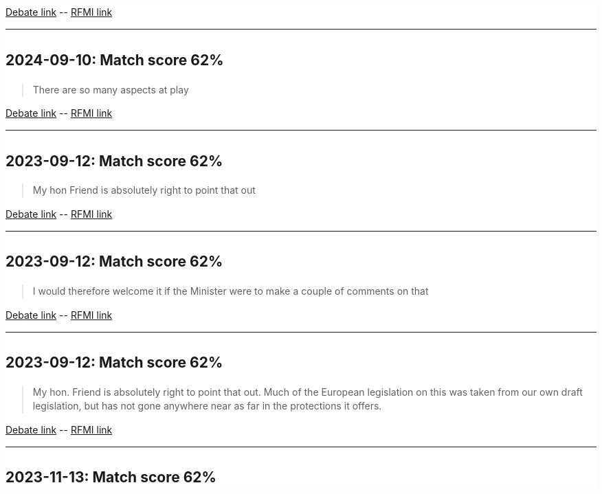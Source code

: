 [Debate link](https://www.theyworkforyou.com/debates/?id=2024-04-23a.849.1)  --  [RFMI link](https://www.theyworkforyou.com/mp/24873/register)


---



## 2024-09-10: Match score 62%

>There are so many aspects at play

[Debate link](https://www.theyworkforyou.com/debates/?id=2024-09-10a.798.1)  --  [RFMI link](https://www.theyworkforyou.com/mp/24873/register)


---



## 2023-09-12: Match score 62%

>My hon Friend is absolutely right to point that out

[Debate link](https://www.theyworkforyou.com/debates/?id=2023-09-12c.812.1)  --  [RFMI link](https://www.theyworkforyou.com/mp/24873/register)


---



## 2023-09-12: Match score 62%

>I would therefore welcome it if the Minister were to make a couple of comments on that

[Debate link](https://www.theyworkforyou.com/debates/?id=2023-09-12c.812.1)  --  [RFMI link](https://www.theyworkforyou.com/mp/24873/register)


---



## 2023-09-12: Match score 62%

>My hon. Friend is absolutely right to point that out. Much of the European legislation on this was taken from our own draft legislation, but has not gone anywhere near as far in the protections it offers.

[Debate link](https://www.theyworkforyou.com/debates/?id=2023-09-12c.812.1)  --  [RFMI link](https://www.theyworkforyou.com/mp/24873/register)


---



## 2023-11-13: Match score 62%
